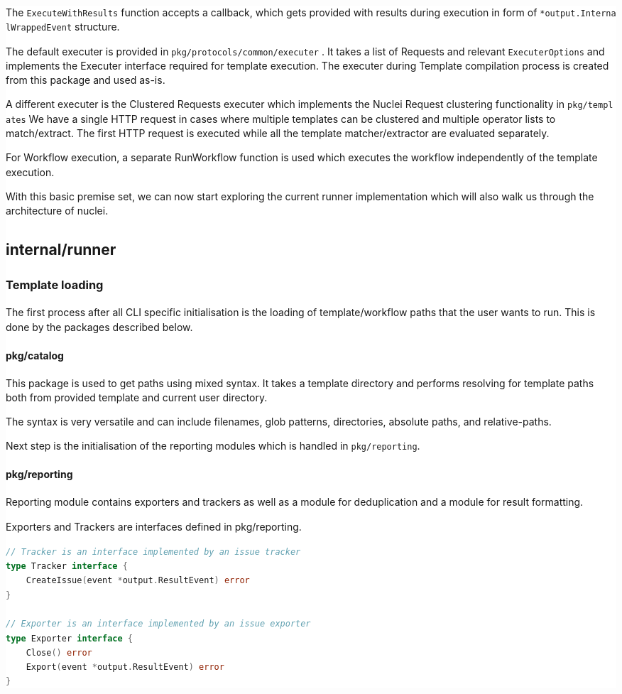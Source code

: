 The `ExecuteWithResults` function accepts a callback, which gets provided with results during execution in form of `*output.InternalWrappedEvent` structure.

The default executer is provided in `pkg/protocols/common/executer` . It takes a list of Requests and relevant `ExecuterOptions` and implements the Executer interface required for template execution. The executer during Template compilation process is created from this package and used as-is.

A different executer is the Clustered Requests executer which implements the Nuclei Request clustering functionality in `pkg/templates`  We have a single HTTP  request in cases where multiple templates can be clustered and multiple operator lists to match/extract. The first HTTP request is executed while all the template matcher/extractor are evaluated separately.

For Workflow execution, a separate RunWorkflow function is used which executes the workflow independently of the template execution.

With this basic premise set, we can now start exploring the current runner implementation which will also walk us through the architecture of nuclei.

## internal/runner

### Template loading

The first process after all CLI specific initialisation is the loading of template/workflow paths that the user wants to run. This is done by the packages described below.

#### pkg/catalog

This package is used to get paths using mixed syntax. It takes a template directory and performs resolving for template paths both from provided template and current user directory.

The syntax is very versatile and can include filenames, glob patterns, directories, absolute paths, and relative-paths.



Next step is the initialisation of the reporting modules which is handled in `pkg/reporting`.  

#### pkg/reporting

Reporting module contains exporters and trackers as well as a module for deduplication and a module for result formatting. 

Exporters and Trackers are interfaces defined in pkg/reporting.

```go
// Tracker is an interface implemented by an issue tracker
type Tracker interface {
	CreateIssue(event *output.ResultEvent) error
}

// Exporter is an interface implemented by an issue exporter
type Exporter interface {
	Close() error
	Export(event *output.ResultEvent) error
}
```
